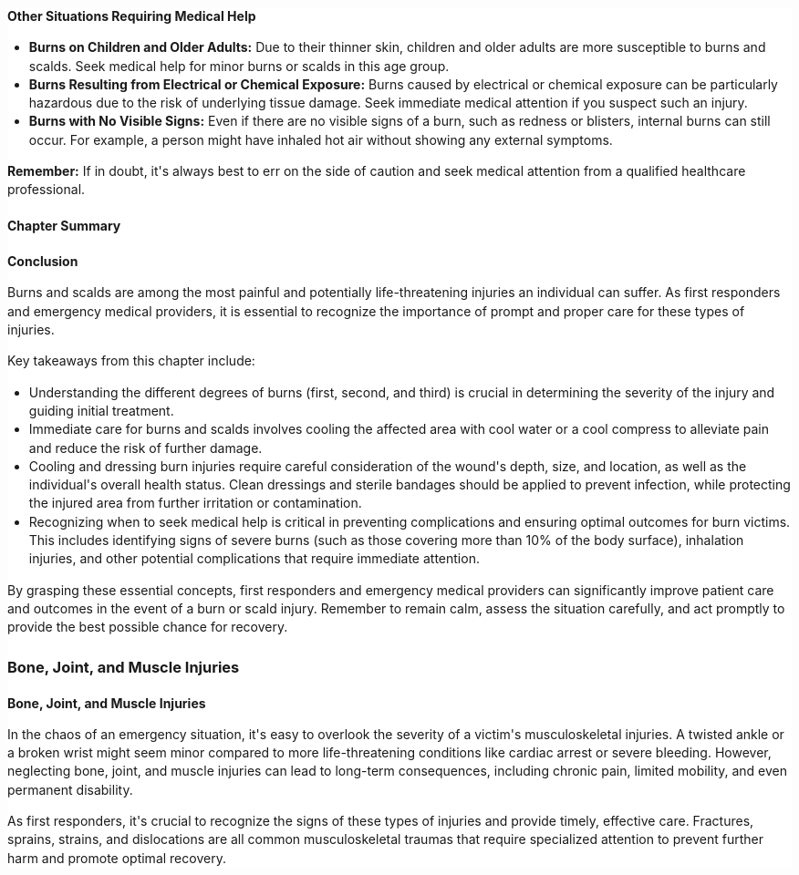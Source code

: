 **Other Situations Requiring Medical Help**

* **Burns on Children and Older Adults:** Due to their thinner skin, children and older adults are more susceptible to burns and scalds. Seek medical help for minor burns or scalds in this age group.
* **Burns Resulting from Electrical or Chemical Exposure:** Burns caused by electrical or chemical exposure can be particularly hazardous due to the risk of underlying tissue damage. Seek immediate medical attention if you suspect such an injury.
* **Burns with No Visible Signs:** Even if there are no visible signs of a burn, such as redness or blisters, internal burns can still occur. For example, a person might have inhaled hot air without showing any external symptoms.

**Remember:** If in doubt, it's always best to err on the side of caution and seek medical attention from a qualified healthcare professional.

#### Chapter Summary
**Conclusion**

Burns and scalds are among the most painful and potentially life-threatening injuries an individual can suffer. As first responders and emergency medical providers, it is essential to recognize the importance of prompt and proper care for these types of injuries.

Key takeaways from this chapter include:

* Understanding the different degrees of burns (first, second, and third) is crucial in determining the severity of the injury and guiding initial treatment.
* Immediate care for burns and scalds involves cooling the affected area with cool water or a cool compress to alleviate pain and reduce the risk of further damage.
* Cooling and dressing burn injuries require careful consideration of the wound's depth, size, and location, as well as the individual's overall health status. Clean dressings and sterile bandages should be applied to prevent infection, while protecting the injured area from further irritation or contamination.
* Recognizing when to seek medical help is critical in preventing complications and ensuring optimal outcomes for burn victims. This includes identifying signs of severe burns (such as those covering more than 10% of the body surface), inhalation injuries, and other potential complications that require immediate attention.

By grasping these essential concepts, first responders and emergency medical providers can significantly improve patient care and outcomes in the event of a burn or scald injury. Remember to remain calm, assess the situation carefully, and act promptly to provide the best possible chance for recovery.

### Bone, Joint, and Muscle Injuries

**Bone, Joint, and Muscle Injuries**

In the chaos of an emergency situation, it's easy to overlook the severity of a victim's musculoskeletal injuries. A twisted ankle or a broken wrist might seem minor compared to more life-threatening conditions like cardiac arrest or severe bleeding. However, neglecting bone, joint, and muscle injuries can lead to long-term consequences, including chronic pain, limited mobility, and even permanent disability.

As first responders, it's crucial to recognize the signs of these types of injuries and provide timely, effective care. Fractures, sprains, strains, and dislocations are all common musculoskeletal traumas that require specialized attention to prevent further harm and promote optimal recovery.
